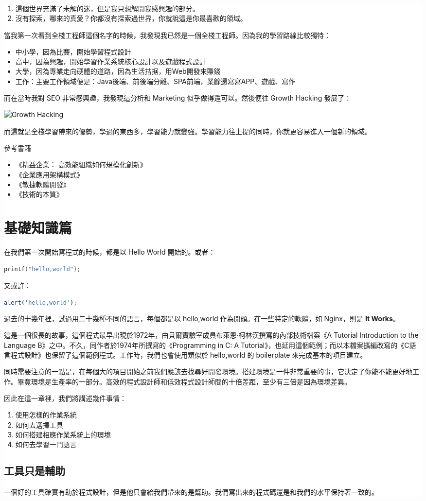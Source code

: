 1. 這個世界充滿了未解的迷，但是我只想解開我感興趣的部分。
2. 沒有探索，哪來的真愛？你都沒有探索過世界，你就說這是你最喜歡的領域。

當我第一次看到全棧工程師這個名字的時候，我發現我已然是一個全棧工程師。因為我的學習路線比較獨特：

 - 中小學，因為比賽，開始學習程式設計
 - 高中，因為興趣，開始學習作業系統核心設計以及遊戲程式設計
 - 大學，因為專業走向硬體的道路，因為生活拮据，用Web開發來賺錢
 - 工作：主要工作領域便是：Java後端、前後端分離、SPA前端，業餘還寫寫APP、遊戲、寫作

而在當時我對 SEO 非常感興趣，我發現這分析和 Marketing 似乎做得還可以。然後便往 Growth Hacking 發展了：

![Growth Hacking](assets/article/prelude/growth-hacking.jpg)

而這就是全棧學習帶來的優勢，學過的東西多，學習能力就變強。學習能力往上提的同時，你就更容易進入一個新的領域。

參考書籍

 - 《精益企業： 高效能組織如何規模化創新》
 - 《企業應用架構模式》
 - 《敏捷軟體開發》
 - 《技術的本質》



基礎知識篇
===

在我們第一次開始寫程式的時候，都是以 Hello World 開始的。或者：

```c
printf("hello,world");
```

又或許：

```javascript
alert('hello,world');
```

過去的十幾年裡，試過用二十幾種不同的語言，每個都是以 hello,world 作為開頭。在一些特定的軟體，如 Nginx，則是 **It Works**。

這是一個很長的故事，這個程式最早出現於1972年，由貝爾實驗室成員布萊恩·柯林漢撰寫的內部技術檔案《A Tutorial Introduction to the Language B》之中。不久，同作者於1974年所撰寫的《Programming in C: A Tutorial》，也延用這個範例；而以本檔案擴編改寫的《C語言程式設計》也保留了這個範例程式。工作時，我們也會使用類似於 hello,world 的 boilerplate 來完成基本的項目建立。

同時需要注意的一點是，在每個大的項目開始之前我們應該去找尋好開發環境。搭建環境是一件非常重要的事，它決定了你能不能更好地工作。畢竟環境是生產率的一部分。高效的程式設計師和低效程式設計師間的十倍差距，至少有三倍是因為環境差異。

因此在這一章裡，我們將講述幾件事情：

1. 使用怎樣的作業系統
2. 如何去選擇工具
3. 如何搭建相應作業系統上的環境
4. 如何去學習一門語言

工具只是輔助
---

一個好的工具確實有助於程式設計，但是他只會給我們帶來的是幫助。我們寫出來的程式碼還是和我們的水平保持著一致的。
